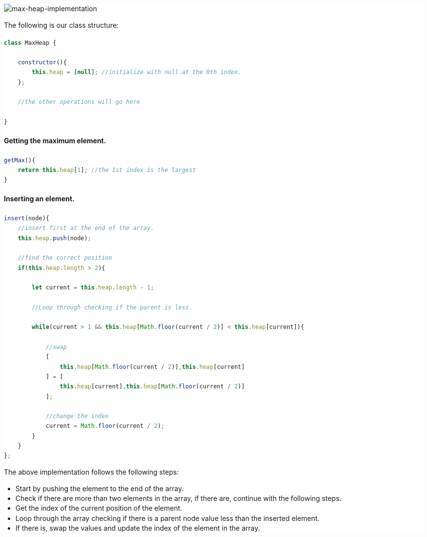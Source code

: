 ![max-heap-implementation](/engineering-education/understanding-min-heap-vs-max-heap/max-heap-implementation.jpg)

The following is our class structure:

```javascript
class MaxHeap {

    constructor(){
        this.heap = [null]; //initialize with null at the 0th index.
    };

    //the other operations will go here

}
```

#### Getting the maximum element.
```javascript
getMax(){
    return this.heap[1]; //the 1st index is the largest
}
```

#### Inserting an element.
```javascript
insert(node){
    //insert first at the end of the array.
    this.heap.push(node);

    //find the correct position
    if(this.heap.length > 2){

        let current = this.heap.length - 1;

        //Loop through checking if the parent is less.

        while(current > 1 && this.heap[Math.floor(current / 2)] < this.heap[current]){
            
            //swap
            [
                this.heap[Math.floor(current / 2)],this.heap[current]
            ] = [
                this.heap[current],this.heap[Math.floor(current / 2)]
            ];

            //change the index
            current = Math.floor(current / 2);
        }
    }
};
```

The above implementation follows the following steps:
- Start by pushing the element to the end of the array.
- Check if there are more than two elements in the array, if there are, continue with the following steps.
- Get the index of the current position of the element.
- Loop through the array checking if there is a parent node value less than the inserted element.
- If there is, swap the values and update the index of the element in the array.
